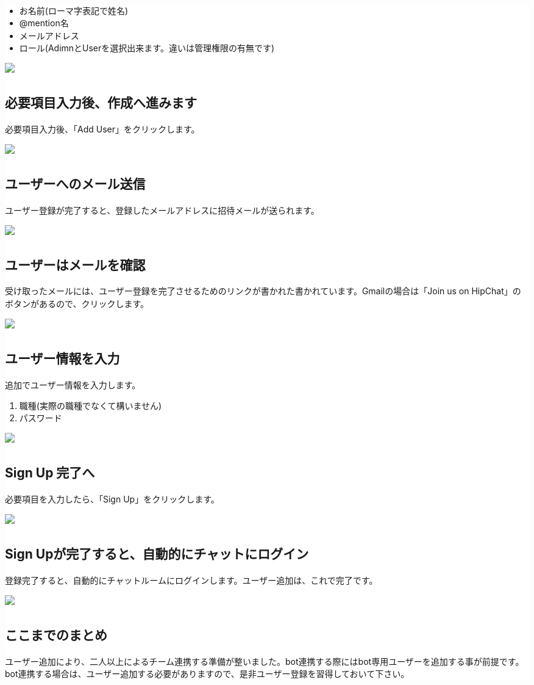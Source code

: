  + お名前(ローマ字表記で姓名)
+ @mention名
+ メールアドレス
+ ロール(AdimnとUserを選択出来ます。違いは管理権限の有無です)

![](https://cloud.githubusercontent.com/assets/76867/6774666/87ad065a-d167-11e4-8017-eb9432e200a2.png)

## 必要項目入力後、作成へ進みます

必要項目入力後、「Add User」をクリックします。

![](https://cloud.githubusercontent.com/assets/76867/6774708/208941cc-d168-11e4-86fe-f213fbed38a5.png)

## ユーザーへのメール送信

ユーザー登録が完了すると、登録したメールアドレスに招待メールが送られます。

![](https://cloud.githubusercontent.com/assets/76867/6774715/40d44db4-d168-11e4-9e0f-bb6619b40b0f.png)

## ユーザーはメールを確認

受け取ったメールには、ユーザー登録を完了させるためのリンクが書かれた書かれています。Gmailの場合は「Join us on HipChat」のボタンがあるので、クリックします。

![](https://cloud.githubusercontent.com/assets/76867/6774733/7eb6bbd0-d168-11e4-94b9-9e0117cffcaf.png)

## ユーザー情報を入力

追加でユーザー情報を入力します。

 1. 職種(実際の職種でなくて構いません)
 2. パスワード
 
![](https://cloud.githubusercontent.com/assets/76867/6774763/eac8ec94-d168-11e4-91fc-67140578a1c2.png)

## Sign Up 完了へ

必要項目を入力したら、「Sign Up」をクリックします。

![](https://cloud.githubusercontent.com/assets/76867/6774775/0e9f13dc-d169-11e4-89bd-24f147020417.png)

## Sign Upが完了すると、自動的にチャットにログイン

登録完了すると、自動的にチャットルームにログインします。ユーザー追加は、これで完了です。

![](https://cloud.githubusercontent.com/assets/76867/6774783/36622742-d169-11e4-9f45-15d7afedb937.png)

## ここまでのまとめ

ユーザー追加により、二人以上によるチーム連携する準備が整いました。bot連携する際にはbot専用ユーザーを追加する事が前提です。bot連携する場合は、ユーザー追加する必要がありますので、是非ユーザー登録を習得しておいて下さい。
